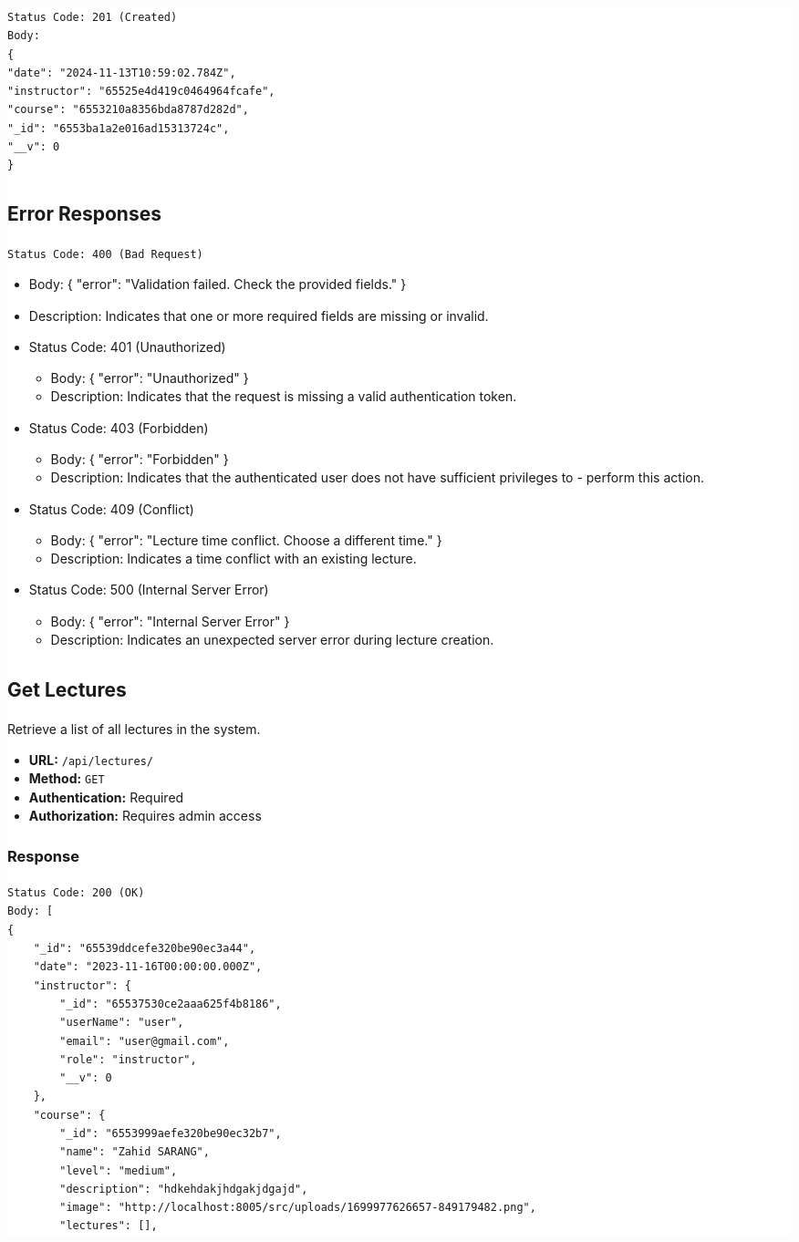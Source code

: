     Status Code: 201 (Created)
    Body:
    {
    "date": "2024-11-13T10:59:02.784Z",
    "instructor": "65525e4d419c0464964fcafe",
    "course": "6553210a8356bda8787d282d",
    "_id": "6553ba1a2e016ad15313724c",
    "__v": 0
    }

## Error Responses

    Status Code: 400 (Bad Request)

-   Body: { "error": "Validation failed. Check the provided fields." }
-   Description: Indicates that one or more required fields are missing or invalid.

-   Status Code: 401 (Unauthorized)

    -   Body: { "error": "Unauthorized" }
    -   Description: Indicates that the request is missing a valid authentication token.

-   Status Code: 403 (Forbidden)

    -   Body: { "error": "Forbidden" }
    -   Description: Indicates that the authenticated user does not have sufficient privileges to - perform this action.

-   Status Code: 409 (Conflict)

    -   Body: { "error": "Lecture time conflict. Choose a different time." }
    -   Description: Indicates a time conflict with an existing lecture.

-   Status Code: 500 (Internal Server Error)

    -   Body: { "error": "Internal Server Error" }
    -   Description: Indicates an unexpected server error during lecture creation.

## Get Lectures

Retrieve a list of all lectures in the system.

-   **URL:** `/api/lectures/`
-   **Method:** `GET`
-   **Authentication:** Required
-   **Authorization:** Requires admin access

### Response

    Status Code: 200 (OK)
    Body: [
    {
    	"_id": "65539ddcefe320be90ec3a44",
    	"date": "2023-11-16T00:00:00.000Z",
    	"instructor": {
    		"_id": "65537530ce2aaa625f4b8186",
    		"userName": "user",
    		"email": "user@gmail.com",
    		"role": "instructor",
    		"__v": 0
    	},
    	"course": {
    		"_id": "6553999aefe320be90ec32b7",
    		"name": "Zahid SARANG",
    		"level": "medium",
    		"description": "hdkehdakjhdgakjdgajd",
    		"image": "http://localhost:8005/src/uploads/1699977626657-849179482.png",
    		"lectures": [],